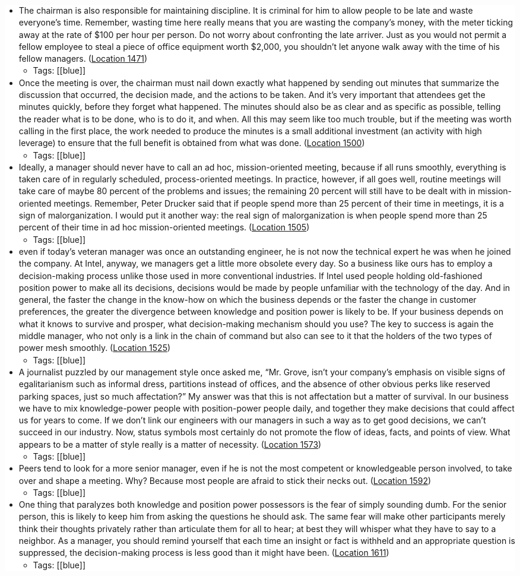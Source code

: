 - The chairman is also responsible for maintaining discipline. It is criminal for him to allow people to be late and waste everyone’s time. Remember, wasting time here really means that you are wasting the company’s money, with the meter ticking away at the rate of $100 per hour per person. Do not worry about confronting the late arriver. Just as you would not permit a fellow employee to steal a piece of office equipment worth $2,000, you shouldn’t let anyone walk away with the time of his fellow managers. ([Location 1471](https://readwise.io/to_kindle?action=open&asin=B015VACHOK&location=1471))
    - Tags: [[blue]] 
- Once the meeting is over, the chairman must nail down exactly what happened by sending out minutes that summarize the discussion that occurred, the decision made, and the actions to be taken. And it’s very important that attendees get the minutes quickly, before they forget what happened. The minutes should also be as clear and as specific as possible, telling the reader what is to be done, who is to do it, and when. All this may seem like too much trouble, but if the meeting was worth calling in the first place, the work needed to produce the minutes is a small additional investment (an activity with high leverage) to ensure that the full benefit is obtained from what was done. ([Location 1500](https://readwise.io/to_kindle?action=open&asin=B015VACHOK&location=1500))
    - Tags: [[blue]] 
- Ideally, a manager should never have to call an ad hoc, mission-oriented meeting, because if all runs smoothly, everything is taken care of in regularly scheduled, process-oriented meetings. In practice, however, if all goes well, routine meetings will take care of maybe 80 percent of the problems and issues; the remaining 20 percent will still have to be dealt with in mission-oriented meetings. Remember, Peter Drucker said that if people spend more than 25 percent of their time in meetings, it is a sign of malorganization. I would put it another way: the real sign of malorganization is when people spend more than 25 percent of their time in ad hoc mission-oriented meetings. ([Location 1505](https://readwise.io/to_kindle?action=open&asin=B015VACHOK&location=1505))
    - Tags: [[blue]] 
- even if today’s veteran manager was once an outstanding engineer, he is not now the technical expert he was when he joined the company. At Intel, anyway, we managers get a little more obsolete every day. So a business like ours has to employ a decision-making process unlike those used in more conventional industries. If Intel used people holding old-fashioned position power to make all its decisions, decisions would be made by people unfamiliar with the technology of the day. And in general, the faster the change in the know-how on which the business depends or the faster the change in customer preferences, the greater the divergence between knowledge and position power is likely to be. If your business depends on what it knows to survive and prosper, what decision-making mechanism should you use? The key to success is again the middle manager, who not only is a link in the chain of command but also can see to it that the holders of the two types of power mesh smoothly. ([Location 1525](https://readwise.io/to_kindle?action=open&asin=B015VACHOK&location=1525))
    - Tags: [[blue]] 
- A journalist puzzled by our management style once asked me, “Mr. Grove, isn’t your company’s emphasis on visible signs of egalitarianism such as informal dress, partitions instead of offices, and the absence of other obvious perks like reserved parking spaces, just so much affectation?” My answer was that this is not affectation but a matter of survival. In our business we have to mix knowledge-power people with position-power people daily, and together they make decisions that could affect us for years to come. If we don’t link our engineers with our managers in such a way as to get good decisions, we can’t succeed in our industry. Now, status symbols most certainly do not promote the flow of ideas, facts, and points of view. What appears to be a matter of style really is a matter of necessity. ([Location 1573](https://readwise.io/to_kindle?action=open&asin=B015VACHOK&location=1573))
    - Tags: [[blue]] 
- Peers tend to look for a more senior manager, even if he is not the most competent or knowledgeable person involved, to take over and shape a meeting. Why? Because most people are afraid to stick their necks out. ([Location 1592](https://readwise.io/to_kindle?action=open&asin=B015VACHOK&location=1592))
    - Tags: [[blue]] 
- One thing that paralyzes both knowledge and position power possessors is the fear of simply sounding dumb. For the senior person, this is likely to keep him from asking the questions he should ask. The same fear will make other participants merely think their thoughts privately rather than articulate them for all to hear; at best they will whisper what they have to say to a neighbor. As a manager, you should remind yourself that each time an insight or fact is withheld and an appropriate question is suppressed, the decision-making process is less good than it might have been. ([Location 1611](https://readwise.io/to_kindle?action=open&asin=B015VACHOK&location=1611))
    - Tags: [[blue]] 